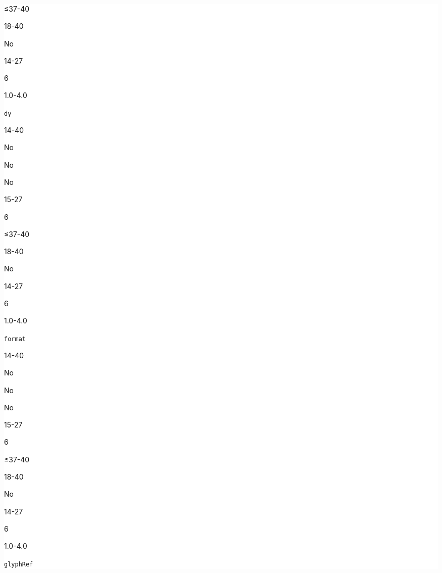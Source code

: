 ≤37-40

18-40

No

14-27

6

1.0-4.0

`dy`

14-40

No

No

No

15-27

6

≤37-40

18-40

No

14-27

6

1.0-4.0

`format`

14-40

No

No

No

15-27

6

≤37-40

18-40

No

14-27

6

1.0-4.0

`glyphRef`
